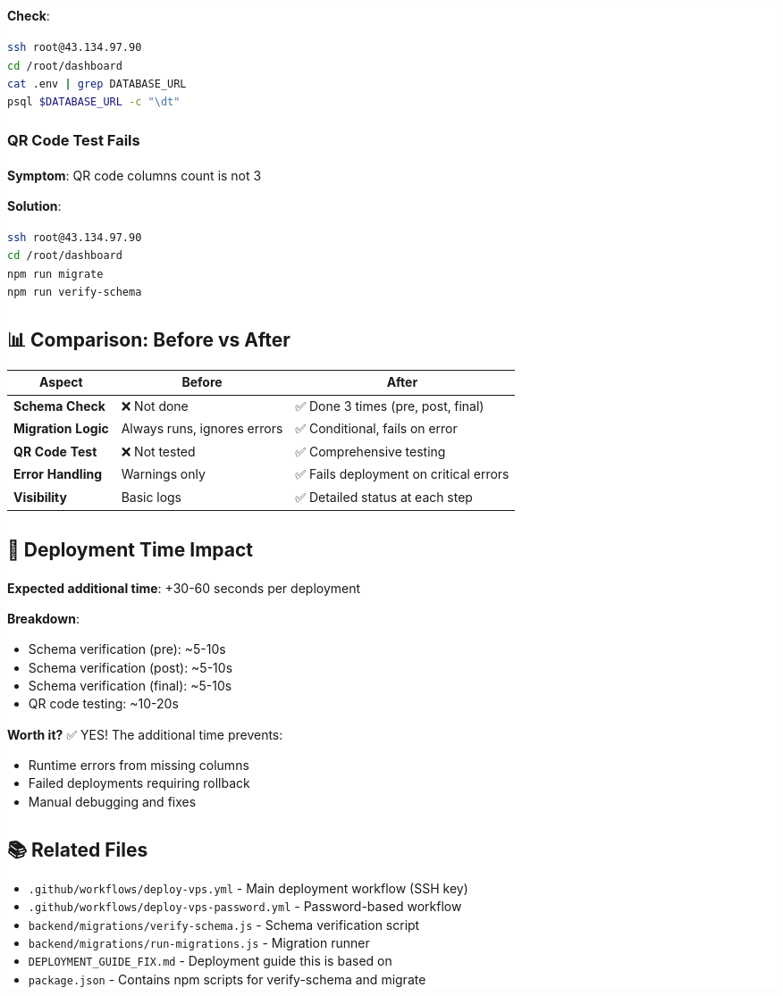**Check**:
```bash
ssh root@43.134.97.90
cd /root/dashboard
cat .env | grep DATABASE_URL
psql $DATABASE_URL -c "\dt"
```

### QR Code Test Fails

**Symptom**: QR code columns count is not 3

**Solution**:
```bash
ssh root@43.134.97.90
cd /root/dashboard
npm run migrate
npm run verify-schema
```

## 📊 Comparison: Before vs After

| Aspect | Before | After |
|--------|--------|-------|
| **Schema Check** | ❌ Not done | ✅ Done 3 times (pre, post, final) |
| **Migration Logic** | Always runs, ignores errors | ✅ Conditional, fails on error |
| **QR Code Test** | ❌ Not tested | ✅ Comprehensive testing |
| **Error Handling** | Warnings only | ✅ Fails deployment on critical errors |
| **Visibility** | Basic logs | ✅ Detailed status at each step |

## 🚀 Deployment Time Impact

**Expected additional time**: +30-60 seconds per deployment

**Breakdown**:
- Schema verification (pre): ~5-10s
- Schema verification (post): ~5-10s
- Schema verification (final): ~5-10s
- QR code testing: ~10-20s

**Worth it?** ✅ YES! The additional time prevents:
- Runtime errors from missing columns
- Failed deployments requiring rollback
- Manual debugging and fixes

## 📚 Related Files

- `.github/workflows/deploy-vps.yml` - Main deployment workflow (SSH key)
- `.github/workflows/deploy-vps-password.yml` - Password-based workflow
- `backend/migrations/verify-schema.js` - Schema verification script
- `backend/migrations/run-migrations.js` - Migration runner
- `DEPLOYMENT_GUIDE_FIX.md` - Deployment guide this is based on
- `package.json` - Contains npm scripts for verify-schema and migrate
